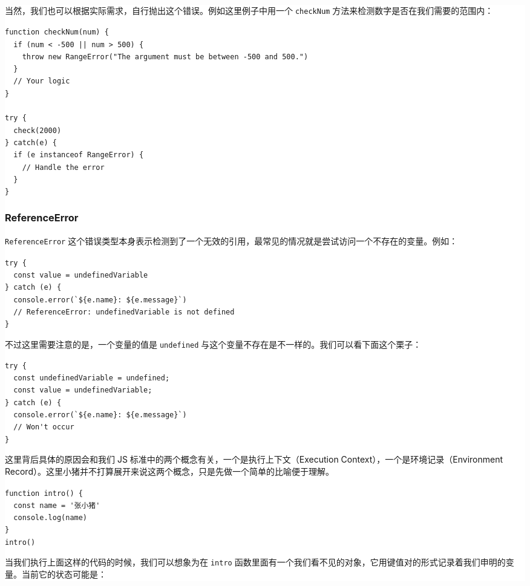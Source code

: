 当然，我们也可以根据实际需求，自行抛出这个错误。例如这里例子中用一个 `checkNum` 方法来检测数字是否在我们需要的范围内：

```
function checkNum(num) {
  if (num < -500 || num > 500) {
    throw new RangeError("The argument must be between -500 and 500.")
  }
  // Your logic
}

try {
  check(2000)
} catch(e) {
  if (e instanceof RangeError) {
    // Handle the error
  }
}
```

### ReferenceError

`ReferenceError` 这个错误类型本身表示检测到了一个无效的引用，最常见的情况就是尝试访问一个不存在的变量。例如：

```
try {
  const value = undefinedVariable
} catch (e) {
  console.error(`${e.name}: ${e.message}`)
  // ReferenceError: undefinedVariable is not defined
}
```

不过这里需要注意的是，一个变量的值是 `undefined` 与这个变量不存在是不一样的。我们可以看下面这个栗子：

```
try {
  const undefinedVariable = undefined;
  const value = undefinedVariable;
} catch (e) {
  console.error(`${e.name}: ${e.message}`)
  // Won't occur
}
```

这里背后具体的原因会和我们 JS 标准中的两个概念有关，一个是执行上下文（Execution Context），一个是环境记录（Environment Record）。这里小猪并不打算展开来说这两个概念，只是先做一个简单的比喻便于理解。

```
function intro() {
  const name = '张小猪'
  console.log(name)
}
intro()
```

当我们执行上面这样的代码的时候，我们可以想象为在 `intro` 函数里面有一个我们看不见的对象，它用键值对的形式记录着我们申明的变量。当前它的状态可能是：

